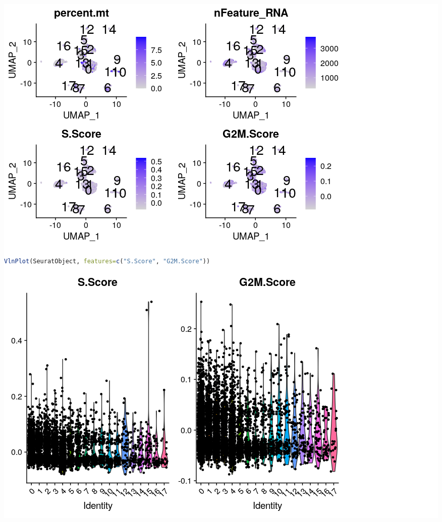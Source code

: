 ![](2_cell_assignment_files/figure-gfm/cellQual-1.png)

``` r
VlnPlot(SeuratObject, features=c("S.Score", "G2M.Score"))
```

![](2_cell_assignment_files/figure-gfm/CellCycle-1.png)
